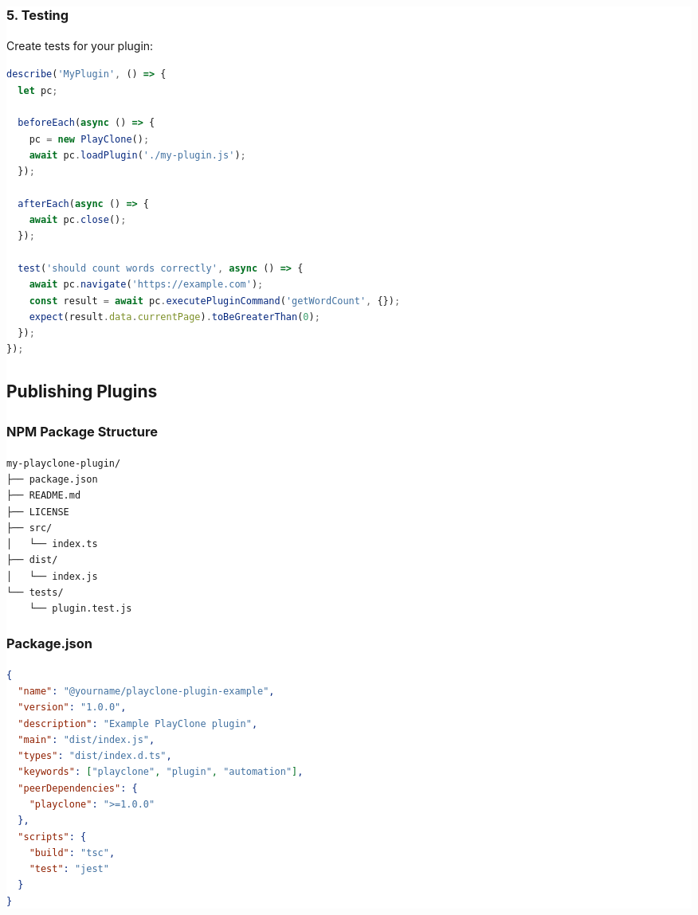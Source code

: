 ### 5. Testing

Create tests for your plugin:

```javascript
describe('MyPlugin', () => {
  let pc;
  
  beforeEach(async () => {
    pc = new PlayClone();
    await pc.loadPlugin('./my-plugin.js');
  });
  
  afterEach(async () => {
    await pc.close();
  });
  
  test('should count words correctly', async () => {
    await pc.navigate('https://example.com');
    const result = await pc.executePluginCommand('getWordCount', {});
    expect(result.data.currentPage).toBeGreaterThan(0);
  });
});
```

## Publishing Plugins

### NPM Package Structure

```
my-playclone-plugin/
├── package.json
├── README.md
├── LICENSE
├── src/
│   └── index.ts
├── dist/
│   └── index.js
└── tests/
    └── plugin.test.js
```

### Package.json

```json
{
  "name": "@yourname/playclone-plugin-example",
  "version": "1.0.0",
  "description": "Example PlayClone plugin",
  "main": "dist/index.js",
  "types": "dist/index.d.ts",
  "keywords": ["playclone", "plugin", "automation"],
  "peerDependencies": {
    "playclone": ">=1.0.0"
  },
  "scripts": {
    "build": "tsc",
    "test": "jest"
  }
}
```
